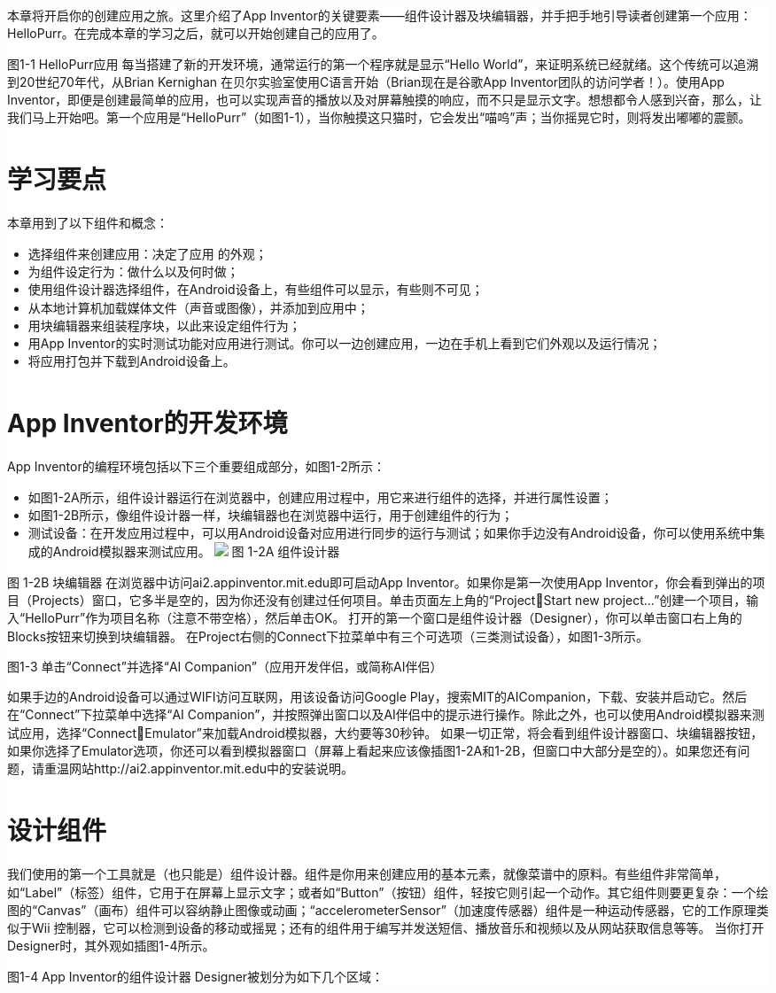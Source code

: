 本章将开启你的创建应用之旅。这里介绍了App Inventor的关键要素——组件设计器及块编辑器，并手把手地引导读者创建第一个应用：HelloPurr。在完成本章的学习之后，就可以开始创建自己的应用了。


图1-1 HelloPurr应用
每当搭建了新的开发环境，通常运行的第一个程序就是显示“Hello World”，来证明系统已经就绪。这个传统可以追溯到20世纪70年代，从Brian Kernighan 在贝尔实验室使用C语言开始（Brian现在是谷歌App Inventor团队的访问学者！）。使用App Inventor，即便是创建最简单的应用，也可以实现声音的播放以及对屏幕触摸的响应，而不只是显示文字。想想都令人感到兴奋，那么，让我们马上开始吧。第一个应用是“HelloPurr”（如图1-1），当你触摸这只猫时，它会发出“喵呜”声；当你摇晃它时，则将发出嘟嘟的震颤。
# 学习要点

本章用到了以下组件和概念：

* 选择组件来创建应用：决定了应用 的外观；
* 为组件设定行为：做什么以及何时做；
* 使用组件设计器选择组件，在Android设备上，有些组件可以显示，有些则不可见；
* 从本地计算机加载媒体文件（声音或图像），并添加到应用中；
* 用块编辑器来组装程序块，以此来设定组件行为；
* 用App Inventor的实时测试功能对应用进行测试。你可以一边创建应用，一边在手机上看到它们外观以及运行情况；
* 将应用打包并下载到Android设备上。
# App Inventor的开发环境

App Inventor的编程环境包括以下三个重要组成部分，如图1-2所示：

* 如图1-2A所示，组件设计器运行在浏览器中，创建应用过程中，用它来进行组件的选择，并进行属性设置；
* 如图1-2B所示，像组件设计器一样，块编辑器也在浏览器中运行，用于创建组件的行为；
* 测试设备：在开发应用过程中，可以用Android设备对应用进行同步的运行与测试；如果你手边没有Android设备，你可以使用系统中集成的Android模拟器来测试应用。
![](./images/1-24.png)
图 1-2A 组件设计器

图 1-2B 块编辑器
在浏览器中访问ai2.appinventor.mit.edu即可启动App Inventor。如果你是第一次使用App Inventor，你会看到弹出的项目（Projects）窗口，它多半是空的，因为你还没有创建过任何项目。单击页面左上角的“ProjectStart new project…”创建一个项目，输入“HelloPurr”作为项目名称（注意不带空格），然后单击OK。 打开的第一个窗口是组件设计器（Designer），你可以单击窗口右上角的Blocks按钮来切换到块编辑器。 在Project右侧的Connect下拉菜单中有三个可选项（三类测试设备），如图1-3所示。


图1-3 单击“Connect”并选择“AI Companion”（应用开发伴侣，或简称AI伴侣）

 
如果手边的Android设备可以通过WIFI访问互联网，用该设备访问Google Play，搜索MIT的AICompanion，下载、安装并启动它。然后在“Connect”下拉菜单中选择“AI Companion”，并按照弹出窗口以及AI伴侣中的提示进行操作。除此之外，也可以使用Android模拟器来测试应用，选择“ConnectEmulator”来加载Android模拟器，大约要等30秒钟。 如果一切正常，将会看到组件设计器窗口、块编辑器按钮，如果你选择了Emulator选项，你还可以看到模拟器窗口（屏幕上看起来应该像插图1-2A和1-2B，但窗口中大部分是空的）。如果您还有问题，请重温网站http://ai2.appinventor.mit.edu中的安装说明。

# 设计组件

我们使用的第一个工具就是（也只能是）组件设计器。组件是你用来创建应用的基本元素，就像菜谱中的原料。有些组件非常简单，如“Label”（标签）组件，它用于在屏幕上显示文字；或者如“Button”（按钮）组件，轻按它则引起一个动作。其它组件则要更复杂：一个绘图的“Canvas”（画布）组件可以容纳静止图像或动画；“accelerometerSensor”（加速度传感器）组件是一种运动传感器，它的工作原理类似于Wii 控制器，它可以检测到设备的移动或摇晃；还有的组件用于编写并发送短信、播放音乐和视频以及从网站获取信息等等。 当你打开Designer时，其外观如插图1-4所示。


图1-4 App Inventor的组件设计器
Designer被划分为如下几个区域：

